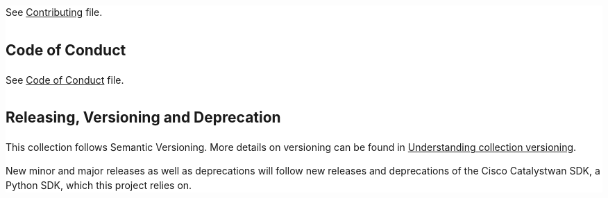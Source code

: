 See [Contributing](./docs/CONTRIBUTING.md) file.

## Code of Conduct

See [Code of Conduct](./docs/CODE_OF_CONDUCT.md) file.

## Releasing, Versioning and Deprecation

This collection follows Semantic Versioning. More details on versioning can be found in [Understanding collection versioning](https://docs.ansible.com/ansible/latest/dev_guide/developing_collections_distributing.html#understanding-collection-versioning).

New minor and major releases as well as deprecations will follow new releases and deprecations of the Cisco Catalystwan SDK, a Python SDK, which this project relies on.
